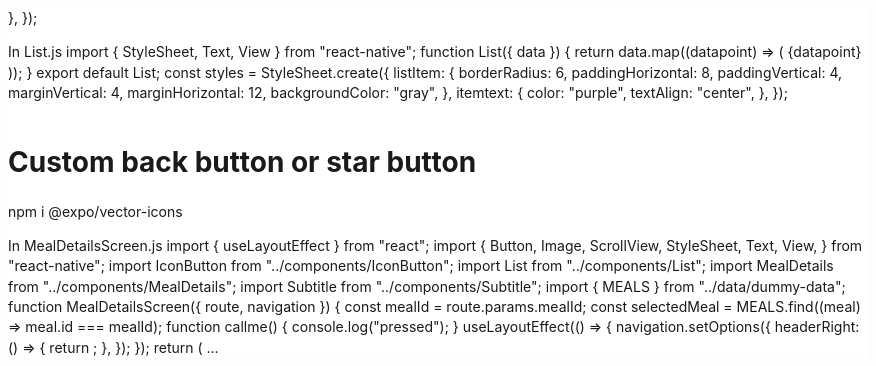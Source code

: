  },
});

In List.js
import { StyleSheet, Text, View } from "react-native";
function List({ data }) {
  return data.map((datapoint) => (
    <View key={datapoint} style={styles.listItem}>
      <Text style={styles.itemtext}>{datapoint}</Text>
    </View>
  ));
}
export default List;
const styles = StyleSheet.create({
  listItem: {
    borderRadius: 6,
    paddingHorizontal: 8,
    paddingVertical: 4,
    marginVertical: 4,
    marginHorizontal: 12,
    backgroundColor: "gray",
  },
  itemtext: {
    color: "purple",
    textAlign: "center",
  },
});

# Custom back button or star button
npm i @expo/vector-icons

In MealDetailsScreen.js
import { useLayoutEffect } from "react";
import {
  Button,
  Image,
  ScrollView,
  StyleSheet,
  Text,
  View,
} from "react-native";
import IconButton from "../components/IconButton";
import List from "../components/List";
import MealDetails from "../components/MealDetails";
import Subtitle from "../components/Subtitle";
import { MEALS } from "../data/dummy-data";
function MealDetailsScreen({ route, navigation }) {
  const mealId = route.params.mealId;
  const selectedMeal = MEALS.find((meal) => meal.id === mealId);
  function callme() {
    console.log("pressed");
  }
  useLayoutEffect(() => {
    navigation.setOptions({
      headerRight: () => {
        return <IconButton onPress={callme} />;
      },
    });
  });
  return (
    <ScrollView style={styles.container}>
...
